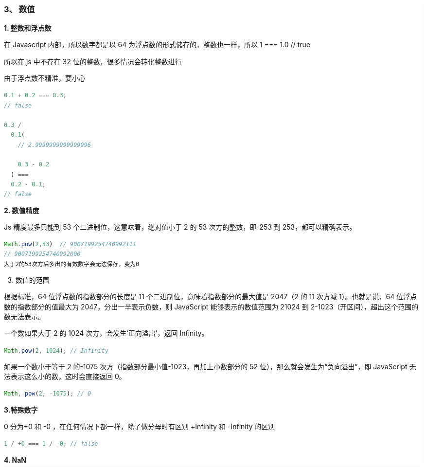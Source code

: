### <a name="three">3、 数值</a>

**1. 整数和浮点数**

在 Javascript 内部，所以数字都是以 64 为浮点数的形式储存的，整数也一样，所以 1 === 1.0 // true

所以在 js 中不存在 32 位的整数，很多情况会转化整数进行

由于浮点数不精准，要小心

```js
0.1 + 0.2 === 0.3;
// false

0.3 /
  0.1(
    // 2.9999999999999996

    0.3 - 0.2
  ) ===
  0.2 - 0.1;
// false
```

**2. 数值精度**

Js 精度最多只能到 53 个二进制位，这意味着，绝对值小于 2 的 53 次方的整数，即-253 到 253，都可以精确表示。

```js
Math.pow(2,53)  // 9007199254740992111
// 9007199254740992000
大于2的53次方后多出的有效数字会无法保存，变为0
```

3. 数值的范围

根据标准，64 位浮点数的指数部分的长度是 11 个二进制位，意味着指数部分的最大值是 2047（2 的 11 次方减 1）。也就是说，64 位浮点数的指数部分的值最大为 2047，分出一半表示负数，则 JavaScript 能够表示的数值范围为 21024 到 2-1023（开区间），超出这个范围的数无法表示。

一个数如果大于 2 的 1024 次方，会发生‘正向溢出’，返回 Infinity。

```js
Math.pow(2, 1024); // Infinity
```

如果一个数小于等于 2 的-1075 次方（指数部分最小值-1023，再加上小数部分的 52 位），那么就会发生为“负向溢出”，即 JavaScript 无法表示这么小的数，这时会直接返回 0。

```js
Math, pow(2, -1075); // 0
```

**3.特殊数字**

0 分为+0 和 -0 ，在任何情况下都一样，除了做分母时有区别 +Infinity 和 -Infinity 的区别

```js
1 / +0 === 1 / -0; // false
```

**4. NaN**
